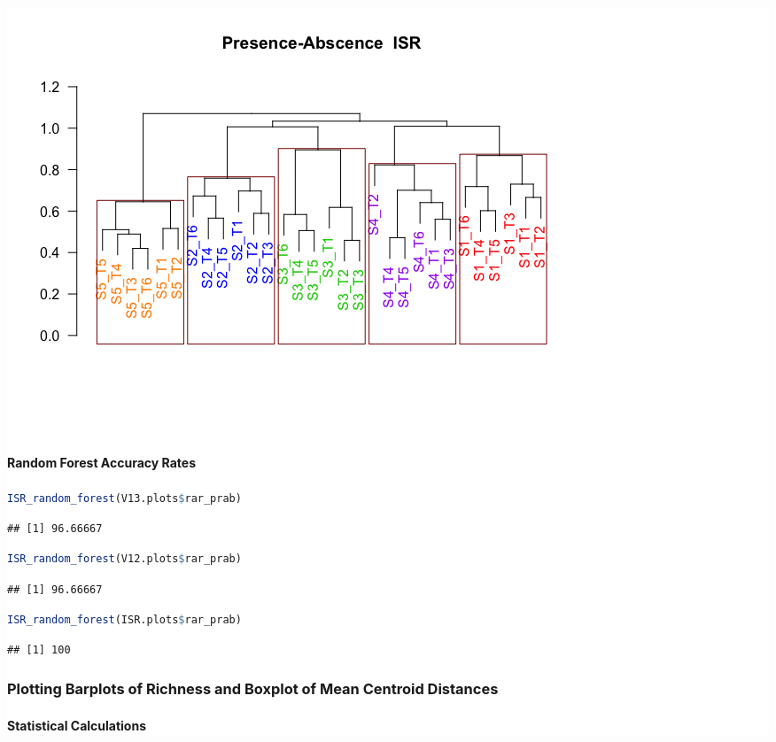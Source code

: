 ![](ISR-MS-Demo_files/figure-markdown_github/unnamed-chunk-6-4.png)

#### Random Forest Accuracy Rates

``` r
ISR_random_forest(V13.plots$rar_prab)
```

    ## [1] 96.66667

``` r
ISR_random_forest(V12.plots$rar_prab)
```

    ## [1] 96.66667

``` r
ISR_random_forest(ISR.plots$rar_prab)
```

    ## [1] 100

### Plotting Barplots of Richness and Boxplot of Mean Centroid Distances

#### Statistical Calculations
